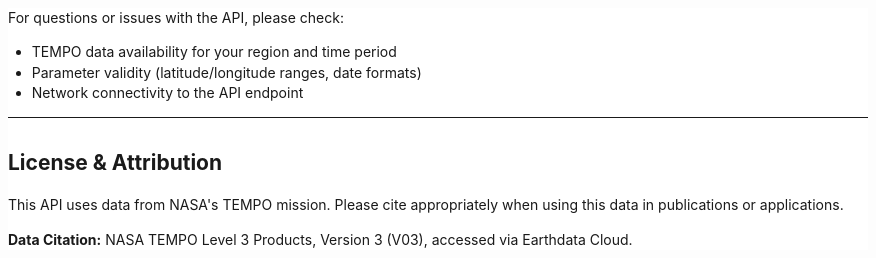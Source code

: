 For questions or issues with the API, please check:
- TEMPO data availability for your region and time period
- Parameter validity (latitude/longitude ranges, date formats)
- Network connectivity to the API endpoint

---

## License & Attribution

This API uses data from NASA's TEMPO mission. Please cite appropriately when using this data in publications or applications.

**Data Citation:**
NASA TEMPO Level 3 Products, Version 3 (V03), accessed via Earthdata Cloud.

